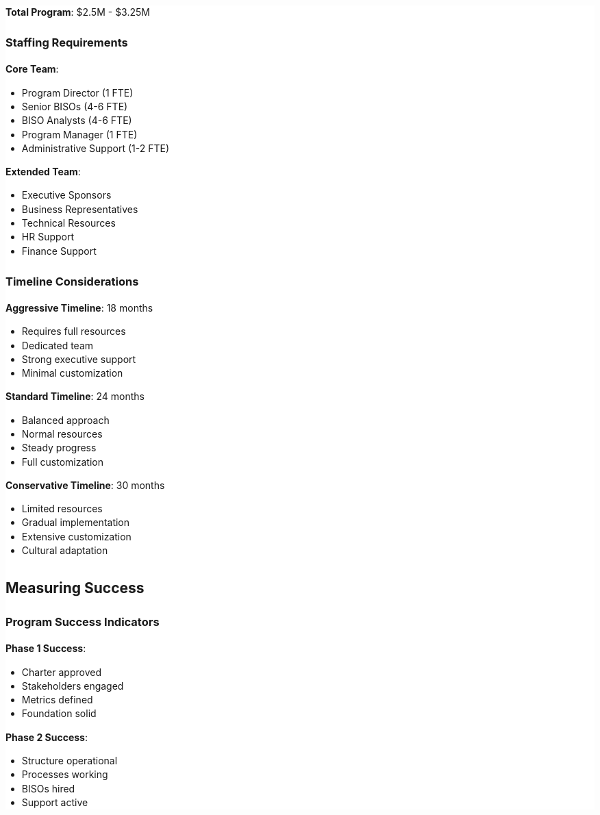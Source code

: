**Total Program**: $2.5M - $3.25M

### Staffing Requirements

**Core Team**:
- Program Director (1 FTE)
- Senior BISOs (4-6 FTE)
- BISO Analysts (4-6 FTE)
- Program Manager (1 FTE)
- Administrative Support (1-2 FTE)

**Extended Team**:
- Executive Sponsors
- Business Representatives
- Technical Resources
- HR Support
- Finance Support

### Timeline Considerations

**Aggressive Timeline**: 18 months
- Requires full resources
- Dedicated team
- Strong executive support
- Minimal customization

**Standard Timeline**: 24 months
- Balanced approach
- Normal resources
- Steady progress
- Full customization

**Conservative Timeline**: 30 months
- Limited resources
- Gradual implementation
- Extensive customization
- Cultural adaptation

## Measuring Success

### Program Success Indicators

**Phase 1 Success**:
- Charter approved
- Stakeholders engaged
- Metrics defined
- Foundation solid

**Phase 2 Success**:
- Structure operational
- Processes working
- BISOs hired
- Support active
